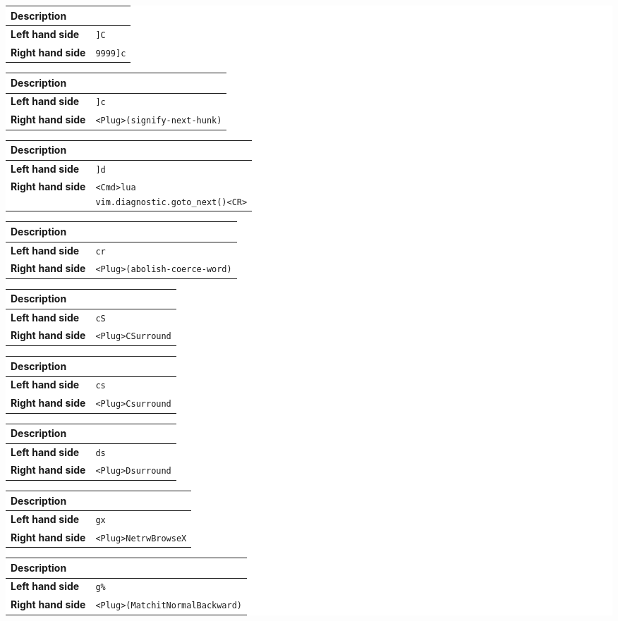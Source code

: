 | **Description** | |
| :---- | :---- |
| **Left hand side** | <code>]C</code> |
| **Right hand side** | <code>9999]c</code> |

| **Description** | |
| :---- | :---- |
| **Left hand side** | <code>]c</code> |
| **Right hand side** | <code>&lt;Plug&gt;(signify-next-hunk)</code> |

| **Description** | |
| :---- | :---- |
| **Left hand side** | <code>]d</code> |
| **Right hand side** | <code>&lt;Cmd&gt;lua vim.diagnostic.goto_next()&lt;CR&gt;</code> |

| **Description** | |
| :---- | :---- |
| **Left hand side** | <code>cr</code> |
| **Right hand side** | <code>&lt;Plug&gt;(abolish-coerce-word)</code> |

| **Description** | |
| :---- | :---- |
| **Left hand side** | <code>cS</code> |
| **Right hand side** | <code>&lt;Plug&gt;CSurround</code> |

| **Description** | |
| :---- | :---- |
| **Left hand side** | <code>cs</code> |
| **Right hand side** | <code>&lt;Plug&gt;Csurround</code> |

| **Description** | |
| :---- | :---- |
| **Left hand side** | <code>ds</code> |
| **Right hand side** | <code>&lt;Plug&gt;Dsurround</code> |

| **Description** | |
| :---- | :---- |
| **Left hand side** | <code>gx</code> |
| **Right hand side** | <code>&lt;Plug&gt;NetrwBrowseX</code> |

| **Description** | |
| :---- | :---- |
| **Left hand side** | <code>g%</code> |
| **Right hand side** | <code>&lt;Plug&gt;(MatchitNormalBackward)</code> |
